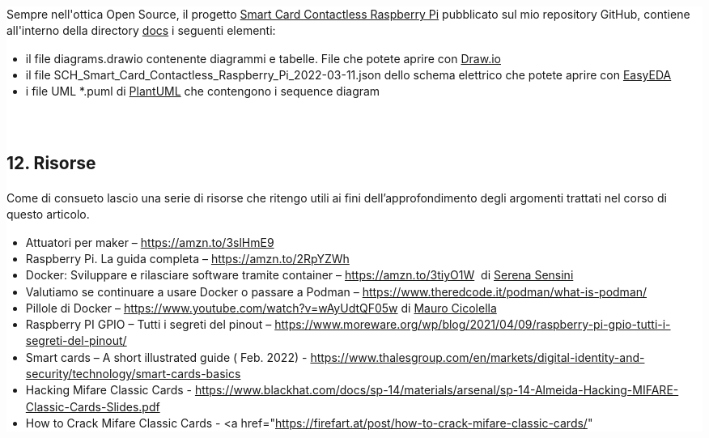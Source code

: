 Sempre nell'ottica Open Source, il progetto
<a href="https://github.com/amusarra/smartcard-contactless-raspberry-pi"
target="_blank" rel="noopener">Smart Card Contactless Raspberry Pi</a>
pubblicato sul mio repository GitHub, contiene all'interno della
directory <a
href="https://github.com/amusarra/smartcard-contactless-raspberry-pi/tree/master/docs"
target="_blank" rel="noopener">docs</a> i seguenti elementi:

- il file diagrams.drawio contenente diagrammi e tabelle. File che
  potete aprire con <a href="https://app.diagrams.net/" target="_blank"
  rel="noopener">Draw.io</a>
- il file SCH_Smart_Card_Contactless_Raspberry_Pi_2022-03-11.json dello
  schema elettrico che potete aprire con
  <a href="https://easyeda.com/" target="_blank"
  rel="noopener">EasyEDA</a>
- i file UML \*.puml di <a href="https://plantuml.com/" target="_blank"
  rel="noopener">PlantUML</a> che contengono i sequence diagram

 

## 12. Risorse

Come di consueto lascio una serie di risorse che ritengo utili ai fini
dell’approfondimento degli argomenti trattati nel corso di questo
articolo.

- Attuatori per maker
  – <a href="https://amzn.to/3slHmE9" target="_blank"
  rel="noopener">https://amzn.to/3slHmE9</a>
- Raspberry Pi. La guida completa
  – <a href="https://amzn.to/2RpYZWh" target="_blank"
  rel="noopener">https://amzn.to/2RpYZWh</a>
- Docker: Sviluppare e rilasciare software tramite container
  – <a href="https://amzn.to/3tiyO1W" target="_blank"
  rel="noopener">https://amzn.to/3tiyO1W</a> 
  di <a href="https://www.linkedin.com/in/serena-sensini/" target="_blank"
  rel="noopener">Serena Sensini</a>
- Valutiamo se continuare a usare Docker o passare a Podman
  – <a href="https://www.theredcode.it/podman/what-is-podman/"
  target="_blank"
  rel="noopener">https://www.theredcode.it/podman/what-is-podman/</a>
- Pillole di Docker
  – <a href="https://www.youtube.com/watch?v=wAyUdtQF05w" target="_blank"
  rel="noopener">https://www.youtube.com/watch?v=wAyUdtQF05w</a> di <a href="https://www.linkedin.com/in/mauro-cicolella-0b107076/"
  target="_blank" rel="noopener">Mauro Cicolella</a>
- Raspberry PI GPIO – Tutti i segreti del pinout – <a
  href="https://www.moreware.org/wp/blog/2021/04/09/raspberry-pi-gpio-tutti-i-segreti-del-pinout/"
  target="_blank"
  rel="noopener">https://www.moreware.org/wp/blog/2021/04/09/raspberry-pi-gpio-tutti-i-segreti-del-pinout/</a>
- Smart cards – A short illustrated guide ( Feb. 2022) - <a
  href="https://www.thalesgroup.com/en/markets/digital-identity-and-security/technology/smart-cards-basics"
  target="_blank"
  rel="noopener">https://www.thalesgroup.com/en/markets/digital-identity-and-security/technology/smart-cards-basics</a>
- Hacking Mifare Classic Cards - <a
  href="https://www.blackhat.com/docs/sp-14/materials/arsenal/sp-14-Almeida-Hacking-MIFARE-Classic-Cards-Slides.pdf"
  target="_blank"
  rel="noopener">https://www.blackhat.com/docs/sp-14/materials/arsenal/sp-14-Almeida-Hacking-MIFARE-Classic-Cards-Slides.pdf</a>
- How to Crack Mifare Classic Cards -
  <a href="https://firefart.at/post/how-to-crack-mifare-classic-cards/"